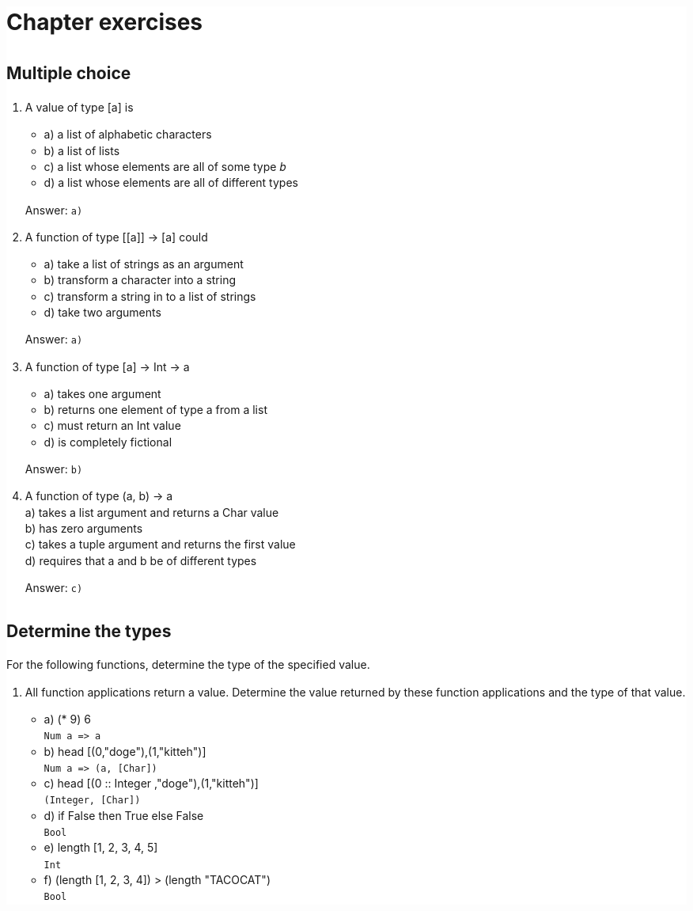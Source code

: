Chapter exercises
=================

Multiple choice
---------------

1. A value of type [a] is  
   * a) a list of alphabetic characters  
   * b) a list of lists  
   * c) a list whose elements are all of some type 𝑏  
   * d) a list whose elements are all of different types  
  
   Answer: `a)`
   
2. A function of type [[a]] -> [a] could  
   * a) take a list of strings as an argument  
   * b) transform a character into a string  
   * c) transform a string in to a list of strings  
   * d) take two arguments
   
   Answer: `a)`
   
3. A function of type [a] -> Int -> a  
   * a) takes one argument  
   * b) returns one element of type a from a list  
   * c) must return an Int value  
   * d) is completely fictional
   
   Answer: `b)`
   
4. A function of type (a, b) -> a  
   a) takes a list argument and returns a Char value  
   b) has zero arguments  
   c) takes a tuple argument and returns the first value  
   d) requires that a and b be of different types
   
   Answer: `c)`
   
   
Determine the types
-------------------
For the following functions, determine the type of the specified value.

1. All function applications return a value. Determine the value returned by these function applications and the type of that
value.

   * a) (* 9) 6  
    `Num a => a`
   * b) head [(0,"doge"),(1,"kitteh")]  
    `Num a => (a, [Char])`
   * c) head [(0 :: Integer ,"doge"),(1,"kitteh")]   
    `(Integer, [Char])`
   * d) if False then True else False  
    `Bool`
   * e) length [1, 2, 3, 4, 5]  
    `Int`
   * f) (length [1, 2, 3, 4]) > (length "TACOCAT")  
    `Bool`
    